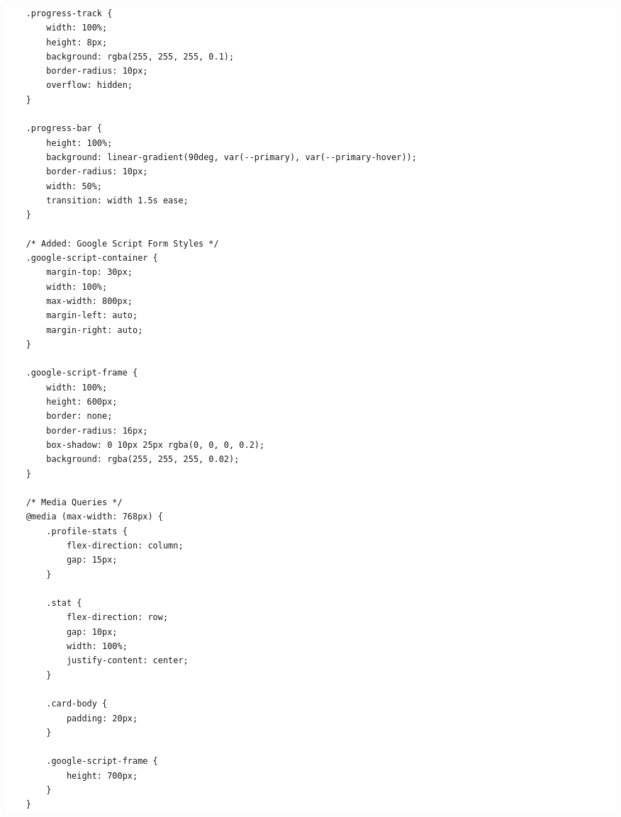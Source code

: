         .progress-track {
            width: 100%;
            height: 8px;
            background: rgba(255, 255, 255, 0.1);
            border-radius: 10px;
            overflow: hidden;
        }

        .progress-bar {
            height: 100%;
            background: linear-gradient(90deg, var(--primary), var(--primary-hover));
            border-radius: 10px;
            width: 50%;
            transition: width 1.5s ease;
        }

        /* Added: Google Script Form Styles */
        .google-script-container {
            margin-top: 30px;
            width: 100%;
            max-width: 800px;
            margin-left: auto;
            margin-right: auto;
        }
        
        .google-script-frame {
            width: 100%;
            height: 600px;
            border: none;
            border-radius: 16px;
            box-shadow: 0 10px 25px rgba(0, 0, 0, 0.2);
            background: rgba(255, 255, 255, 0.02);
        }

        /* Media Queries */
        @media (max-width: 768px) {
            .profile-stats {
                flex-direction: column;
                gap: 15px;
            }
            
            .stat {
                flex-direction: row;
                gap: 10px;
                width: 100%;
                justify-content: center;
            }
            
            .card-body {
                padding: 20px;
            }
            
            .google-script-frame {
                height: 700px;
            }
        }
